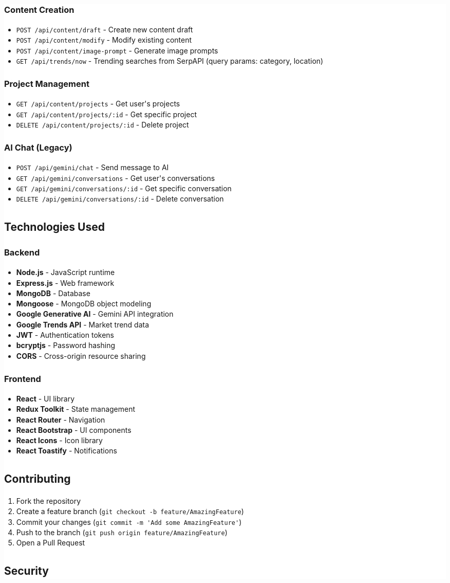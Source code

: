 ### Content Creation
- `POST /api/content/draft` - Create new content draft
- `POST /api/content/modify` - Modify existing content
- `POST /api/content/image-prompt` - Generate image prompts
- `GET /api/trends/now` - Trending searches from SerpAPI (query params: category, location)

### Project Management
- `GET /api/content/projects` - Get user's projects
- `GET /api/content/projects/:id` - Get specific project
- `DELETE /api/content/projects/:id` - Delete project

### AI Chat (Legacy)
- `POST /api/gemini/chat` - Send message to AI
- `GET /api/gemini/conversations` - Get user's conversations
- `GET /api/gemini/conversations/:id` - Get specific conversation
- `DELETE /api/gemini/conversations/:id` - Delete conversation

## Technologies Used

### Backend
- **Node.js** - JavaScript runtime
- **Express.js** - Web framework
- **MongoDB** - Database
- **Mongoose** - MongoDB object modeling
- **Google Generative AI** - Gemini API integration
- **Google Trends API** - Market trend data
- **JWT** - Authentication tokens
- **bcryptjs** - Password hashing
- **CORS** - Cross-origin resource sharing

### Frontend
- **React** - UI library
- **Redux Toolkit** - State management
- **React Router** - Navigation
- **React Bootstrap** - UI components
- **React Icons** - Icon library
- **React Toastify** - Notifications

## Contributing

1. Fork the repository
2. Create a feature branch (`git checkout -b feature/AmazingFeature`)
3. Commit your changes (`git commit -m 'Add some AmazingFeature'`)
4. Push to the branch (`git push origin feature/AmazingFeature`)
5. Open a Pull Request

## Security
